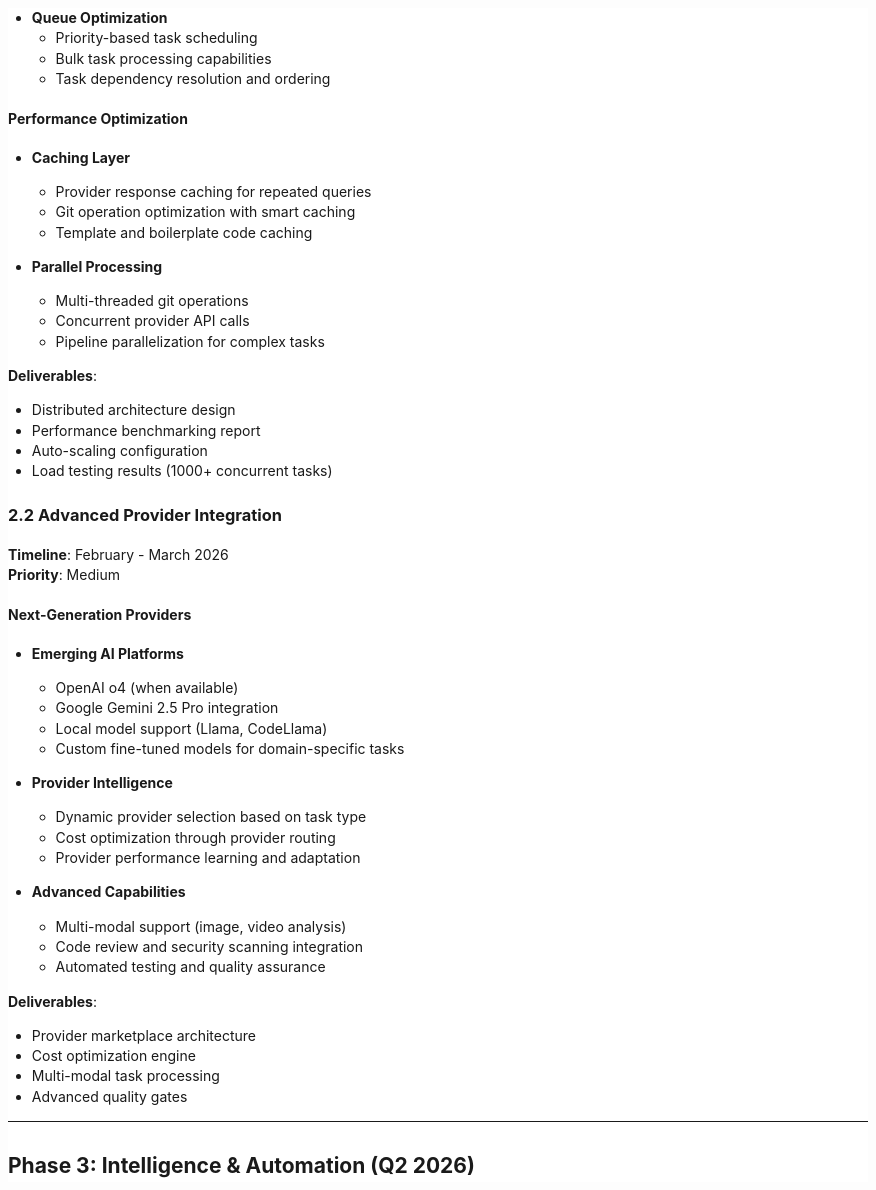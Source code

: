 - **Queue Optimization**
  - Priority-based task scheduling
  - Bulk task processing capabilities
  - Task dependency resolution and ordering

#### Performance Optimization
- **Caching Layer**
  - Provider response caching for repeated queries
  - Git operation optimization with smart caching
  - Template and boilerplate code caching

- **Parallel Processing**
  - Multi-threaded git operations
  - Concurrent provider API calls
  - Pipeline parallelization for complex tasks

**Deliverables**:
- Distributed architecture design
- Performance benchmarking report
- Auto-scaling configuration
- Load testing results (1000+ concurrent tasks)

### 2.2 Advanced Provider Integration
**Timeline**: February - March 2026  
**Priority**: Medium

#### Next-Generation Providers
- **Emerging AI Platforms**
  - OpenAI o4 (when available)
  - Google Gemini 2.5 Pro integration
  - Local model support (Llama, CodeLlama)
  - Custom fine-tuned models for domain-specific tasks

- **Provider Intelligence**
  - Dynamic provider selection based on task type
  - Cost optimization through provider routing
  - Provider performance learning and adaptation

- **Advanced Capabilities**
  - Multi-modal support (image, video analysis)
  - Code review and security scanning integration
  - Automated testing and quality assurance

**Deliverables**:
- Provider marketplace architecture
- Cost optimization engine
- Multi-modal task processing
- Advanced quality gates

---

## Phase 3: Intelligence & Automation (Q2 2026)

